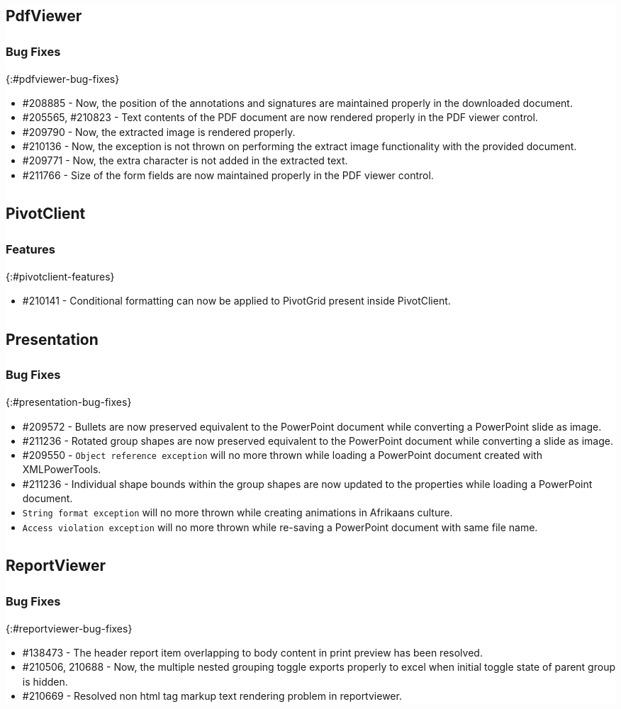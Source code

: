 




## PdfViewer

### Bug Fixes
{:#pdfviewer-bug-fixes}

* \#208885 - Now, the position of the annotations and signatures are maintained properly in the downloaded document.
* \#205565, \#210823 - Text contents of the PDF document are now rendered properly in the PDF viewer control.
* \#209790 - Now, the extracted image is rendered properly.
* \#210136 - Now, the exception is not thrown on performing the extract image functionality with the provided document.
* \#209771 - Now, the extra character is not added in the extracted text.
* \#211766 - Size of the form fields are now maintained properly in the PDF viewer control.


## PivotClient

### Features

{:#pivotclient-features}

* \#210141 - Conditional formatting can now be applied to PivotGrid present inside PivotClient.

## Presentation

### Bug Fixes
{:#presentation-bug-fixes}
* \#209572 - Bullets are now preserved equivalent to the PowerPoint document while converting a PowerPoint slide as image.
* \#211236 - Rotated group shapes are now preserved equivalent to the PowerPoint document while converting a slide as image.
* \#209550 - `Object reference exception` will no more thrown while loading a PowerPoint document created with XMLPowerTools.
* \#211236 - Individual shape bounds within the group shapes are now updated to the properties while loading a PowerPoint document.
* `String format exception` will no more thrown while creating animations in Afrikaans culture.
* `Access violation exception` will no more thrown while re-saving a PowerPoint document with same file name.
## ReportViewer

### Bug Fixes
{:#reportviewer-bug-fixes}

* \#138473 - The header report item overlapping to body content in print preview has been resolved.
* \#210506, 210688 - Now, the multiple nested grouping toggle exports properly to excel when initial toggle state of parent group is hidden.
* \#210669 - Resolved non html tag markup text rendering problem in reportviewer.
